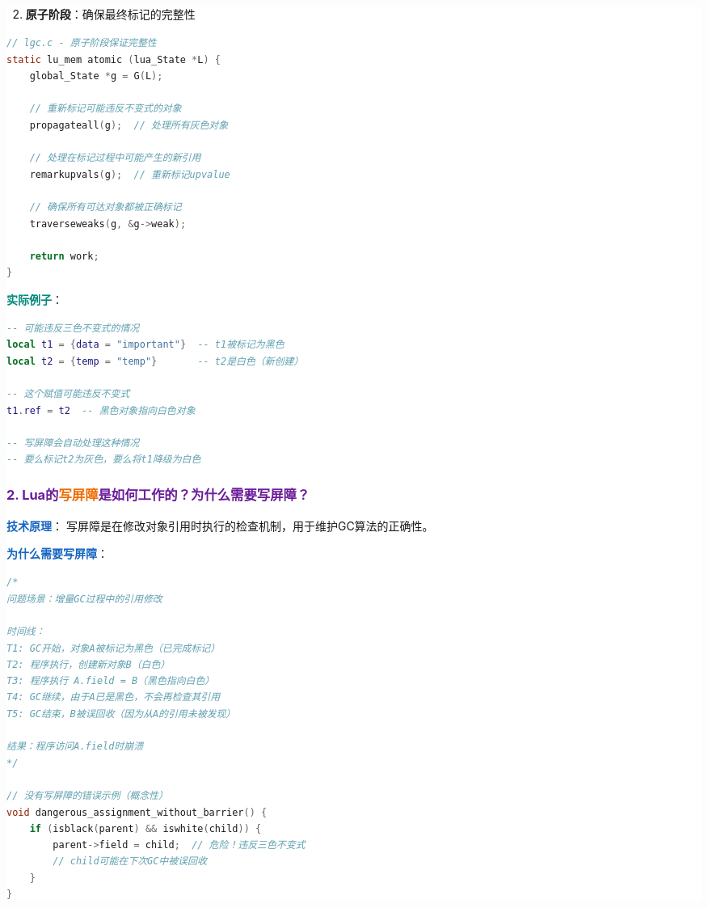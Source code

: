2. <strong>原子阶段</strong>：确保最终标记的完整性
```c
// lgc.c - 原子阶段保证完整性
static lu_mem atomic (lua_State *L) {
    global_State *g = G(L);

    // 重新标记可能违反不变式的对象
    propagateall(g);  // 处理所有灰色对象

    // 处理在标记过程中可能产生的新引用
    remarkupvals(g);  // 重新标记upvalue

    // 确保所有可达对象都被正确标记
    traverseweaks(g, &g->weak);

    return work;
}
```

<span style="color:#00897B"><strong>实际例子</strong></span>：
```lua
-- 可能违反三色不变式的情况
local t1 = {data = "important"}  -- t1被标记为黑色
local t2 = {temp = "temp"}       -- t2是白色（新创建）

-- 这个赋值可能违反不变式
t1.ref = t2  -- 黑色对象指向白色对象

-- 写屏障会自动处理这种情况
-- 要么标记t2为灰色，要么将t1降级为白色
```

### <span style="color:#6A1B9A">2. Lua的<span style="color:#EF6C00">写屏障</span>是如何工作的？为什么需要写屏障？</span>

<span style="color:#1565C0"><strong>技术原理</strong></span>：
写屏障是在修改对象引用时执行的检查机制，用于维护GC算法的正确性。

<span style="color:#1565C0"><strong>为什么需要写屏障</strong></span>：
```c
/*
问题场景：增量GC过程中的引用修改

时间线：
T1: GC开始，对象A被标记为黑色（已完成标记）
T2: 程序执行，创建新对象B（白色）
T3: 程序执行 A.field = B（黑色指向白色）
T4: GC继续，由于A已是黑色，不会再检查其引用
T5: GC结束，B被误回收（因为从A的引用未被发现）

结果：程序访问A.field时崩溃
*/

// 没有写屏障的错误示例（概念性）
void dangerous_assignment_without_barrier() {
    if (isblack(parent) && iswhite(child)) {
        parent->field = child;  // 危险！违反三色不变式
        // child可能在下次GC中被误回收
    }
}
```
